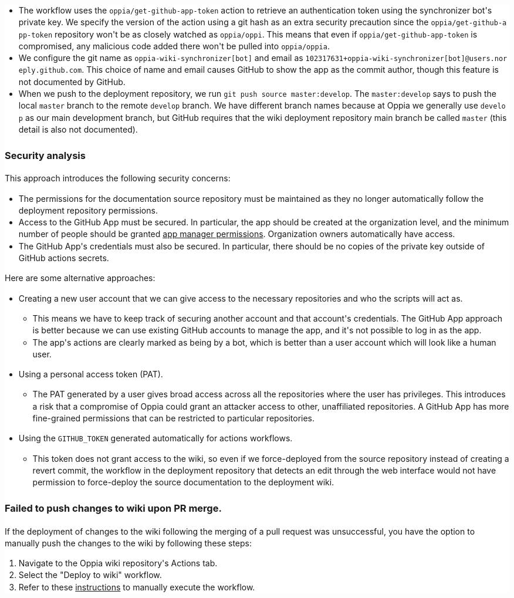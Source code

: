 * The workflow uses the `oppia/get-github-app-token` action to retrieve an authentication token using the synchronizer bot's private key. We specify the version of the action using a git hash as an extra security precaution since the `oppia/get-github-app-token` repository won't be as closely watched as `oppia/oppi`. This means that even if `oppia/get-github-app-token` is compromised, any malicious code added there won't be pulled into `oppia/oppia`.
* We configure the git name as `oppia-wiki-synchronizer[bot]` and email as `102317631+oppia-wiki-synchronizer[bot]@users.noreply.github.com`. This choice of name and email causes GitHub to show the app as the commit author, though this feature is not documented by GitHub.
* When we push to the deployment repository, we run `git push source master:develop`. The `master:develop` says to push the local `master` branch to the remote `develop` branch. We have different branch names because at Oppia we generally use `develop` as our main development branch, but GitHub requires that the wiki deployment repository main branch be called `master` (this detail is also not documented).

### Security analysis

This approach introduces the following security concerns:

* The permissions for the documentation source repository must be maintained as they no longer automatically follow the deployment repository permissions.
* Access to the GitHub App must be secured. In particular, the app should be created at the organization level, and the minimum number of people should be granted [app manager permissions](https://docs.github.com/en/organizations/managing-peoples-access-to-your-organization-with-roles/roles-in-an-organization#github-app-managers). Organization owners automatically have access.
* The GitHub App's credentials must also be secured. In particular, there should be no copies of the private key outside of GitHub actions secrets.

Here are some alternative approaches:

* Creating a new user account that we can give access to the necessary repositories and who the scripts will act as.

  * This means we have to keep track of securing another account and that account's credentials. The GitHub App approach is better because we can use existing GitHub accounts to manage the app, and it's not possible to log in as the app.
  * The app's actions are clearly marked as being by a bot, which is better than a user account which will look like a human user.

* Using a personal access token (PAT).

  * The PAT generated by a user gives broad access across all the repositories where the user has privileges. This introduces a risk that a compromise of Oppia could grant an attacker access to other, unaffiliated repositories. A GitHub App has more fine-grained permissions that can be restricted to particular repositories.

* Using the `GITHUB_TOKEN` generated automatically for actions workflows.

  * This token does not grant access to the wiki, so even if we force-deployed from the source repository instead of creating a revert commit, the workflow in the deployment repository that detects an edit through the web interface would not have permission to force-deploy the source documentation to the deployment wiki.

### Failed to push changes to wiki upon PR merge.

If the deployment of changes to the wiki following the merging of a pull request was unsuccessful, you have the option to manually push the changes to the wiki by following these steps:

1. Navigate to the Oppia wiki repository's Actions tab.
2. Select the "Deploy to wiki" workflow.
3. Refer to these [instructions](https://docs.github.com/en/actions/managing-workflow-runs/manually-running-a-workflow?tool=webui#running-a-workflow) to manually execute the workflow.
